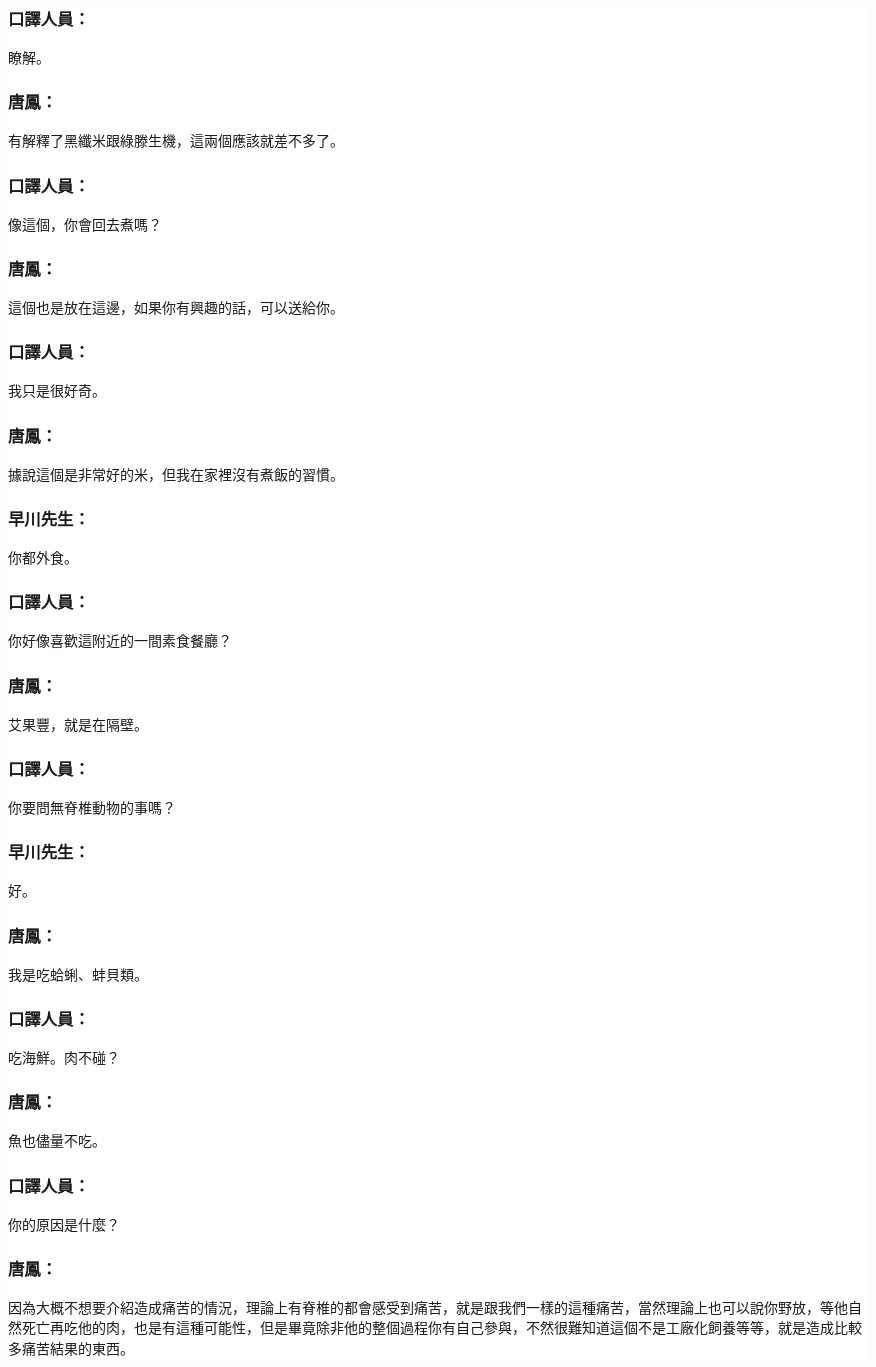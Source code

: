 ### 口譯人員：
瞭解。

### 唐鳳：
有解釋了黑纖米跟綠滕生機，這兩個應該就差不多了。

### 口譯人員：
像這個，你會回去煮嗎？

### 唐鳳：
這個也是放在這邊，如果你有興趣的話，可以送給你。

### 口譯人員：
我只是很好奇。

### 唐鳳：
據說這個是非常好的米，但我在家裡沒有煮飯的習慣。

### 早川先生：
你都外食。

### 口譯人員：
你好像喜歡這附近的一間素食餐廳？

### 唐鳳：
艾果豐，就是在隔壁。

### 口譯人員：
你要問無脊椎動物的事嗎？

### 早川先生：
好。

### 唐鳳：
我是吃蛤蜊、蚌貝類。

### 口譯人員：
吃海鮮。肉不碰？

### 唐鳳：
魚也儘量不吃。

### 口譯人員：
你的原因是什麼？

### 唐鳳：
因為大概不想要介紹造成痛苦的情況，理論上有脊椎的都會感受到痛苦，就是跟我們一樣的這種痛苦，當然理論上也可以說你野放，等他自然死亡再吃他的肉，也是有這種可能性，但是畢竟除非他的整個過程你有自己參與，不然很難知道這個不是工廠化飼養等等，就是造成比較多痛苦結果的東西。

